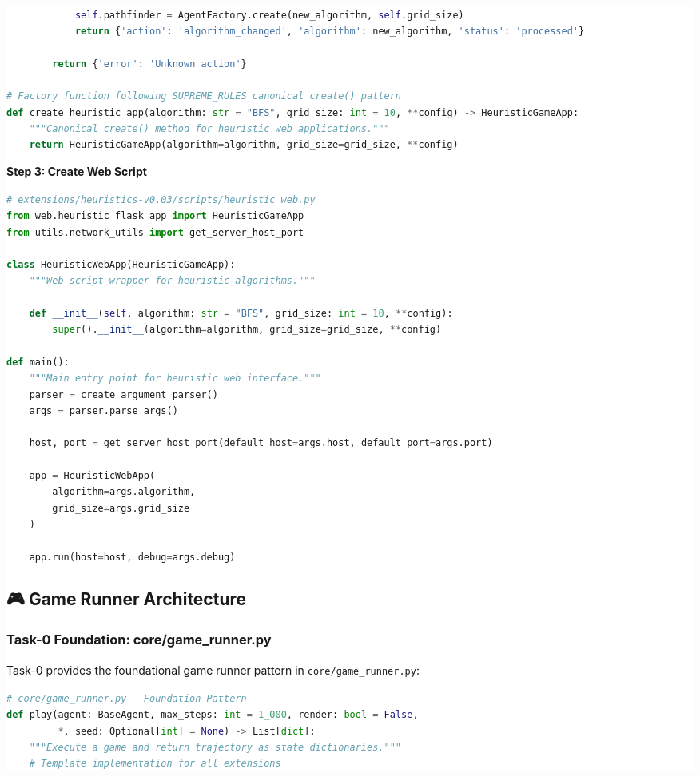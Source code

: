 ```python
            self.pathfinder = AgentFactory.create(new_algorithm, self.grid_size)
            return {'action': 'algorithm_changed', 'algorithm': new_algorithm, 'status': 'processed'}
        
        return {'error': 'Unknown action'}

# Factory function following SUPREME_RULES canonical create() pattern
def create_heuristic_app(algorithm: str = "BFS", grid_size: int = 10, **config) -> HeuristicGameApp:
    """Canonical create() method for heuristic web applications."""
    return HeuristicGameApp(algorithm=algorithm, grid_size=grid_size, **config)
```

**Step 3: Create Web Script**
```python
# extensions/heuristics-v0.03/scripts/heuristic_web.py
from web.heuristic_flask_app import HeuristicGameApp
from utils.network_utils import get_server_host_port

class HeuristicWebApp(HeuristicGameApp):
    """Web script wrapper for heuristic algorithms."""
    
    def __init__(self, algorithm: str = "BFS", grid_size: int = 10, **config):
        super().__init__(algorithm=algorithm, grid_size=grid_size, **config)

def main():
    """Main entry point for heuristic web interface."""
    parser = create_argument_parser()
    args = parser.parse_args()
    
    host, port = get_server_host_port(default_host=args.host, default_port=args.port)
    
    app = HeuristicWebApp(
        algorithm=args.algorithm,
        grid_size=args.grid_size
    )
    
    app.run(host=host, debug=args.debug)
```

## 🎮 **Game Runner Architecture**

### **Task-0 Foundation: core/game_runner.py**

Task-0 provides the foundational game runner pattern in `core/game_runner.py`:

```python
# core/game_runner.py - Foundation Pattern
def play(agent: BaseAgent, max_steps: int = 1_000, render: bool = False, 
         *, seed: Optional[int] = None) -> List[dict]:
    """Execute a game and return trajectory as state dictionaries."""
    # Template implementation for all extensions
```
